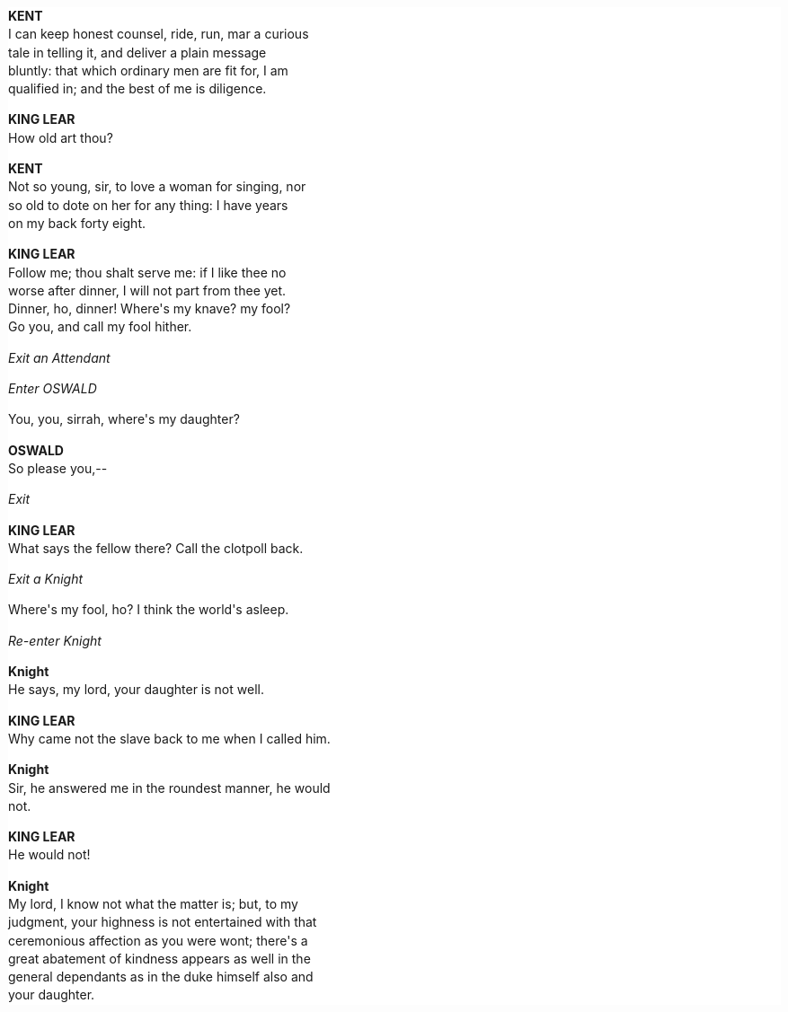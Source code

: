 **KENT**  
I can keep honest counsel, ride, run, mar a curious  
tale in telling it, and deliver a plain message  
bluntly: that which ordinary men are fit for, I am  
qualified in; and the best of me is diligence.

**KING LEAR**  
How old art thou?

**KENT**  
Not so young, sir, to love a woman for singing, nor  
so old to dote on her for any thing: I have years  
on my back forty eight.

**KING LEAR**  
Follow me; thou shalt serve me: if I like thee no  
worse after dinner, I will not part from thee yet.  
Dinner, ho, dinner! Where's my knave? my fool?  
Go you, and call my fool hither.

*Exit an Attendant*

*Enter OSWALD*

You, you, sirrah, where's my daughter?

**OSWALD**  
So please you,--

*Exit*

**KING LEAR**  
What says the fellow there? Call the clotpoll back.

*Exit a Knight*

Where's my fool, ho? I think the world's asleep.

*Re-enter Knight*

**Knight**  
He says, my lord, your daughter is not well.

**KING LEAR**  
Why came not the slave back to me when I called him.

**Knight**  
Sir, he answered me in the roundest manner, he would  
not.

**KING LEAR**  
He would not!

**Knight**  
My lord, I know not what the matter is; but, to my  
judgment, your highness is not entertained with that  
ceremonious affection as you were wont; there's a  
great abatement of kindness appears as well in the  
general dependants as in the duke himself also and  
your daughter.
